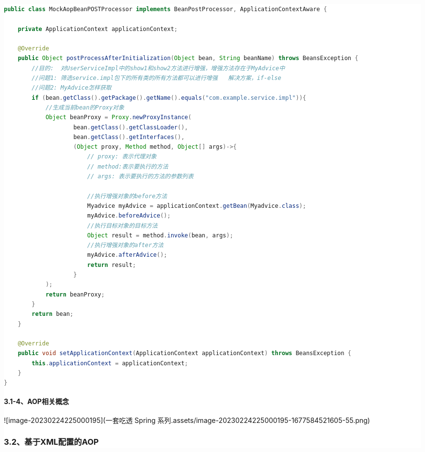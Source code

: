 

```java
public class MockAopBeanPOSTProcessor implements BeanPostProcessor, ApplicationContextAware {

    private ApplicationContext applicationContext;

    @Override
    public Object postProcessAfterInitialization(Object bean, String beanName) throws BeansException {
        //目的:  对UserServiceImpl中的show1和show2方法进行增强，增强方法存在于MyAdvice中
        //问题1: 筛选service.impl包下的所有类的所有方法都可以进行增强   解决方案，if-else
        //问题2: MyAdvice怎样获取
        if (bean.getClass().getPackage().getName().equals("com.example.service.impl")){
            //生成当前bean的Proxy对象
            Object beanProxy = Proxy.newProxyInstance(
                    bean.getClass().getClassLoader(),
                    bean.getClass().getInterfaces(),
                    (Object proxy, Method method, Object[] args)->{
                        // proxy: 表示代理对象
                        // method:表示要执行的方法
                        // args: 表示要执行的方法的参数列表

                        //执行增强对象的before方法
                        Myadvice myAdvice = applicationContext.getBean(Myadvice.class);
                        myAdvice.beforeAdvice();
                        //执行目标对象的目标方法
                        Object result = method.invoke(bean, args);
                        //执行增强对象的after方法
                        myAdvice.afterAdvice();
                        return result;
                    }
            );
            return beanProxy;
        }
        return bean;
    }

    @Override
    public void setApplicationContext(ApplicationContext applicationContext) throws BeansException {
        this.applicationContext = applicationContext;
    }
}
```

#### 3.1-4、AOP相关概念

![image-20230224225000195](一套吃透 Spring 系列.assets/image-20230224225000195-1677584521605-55.png)

### 3.2、基于XML配置的AOP
